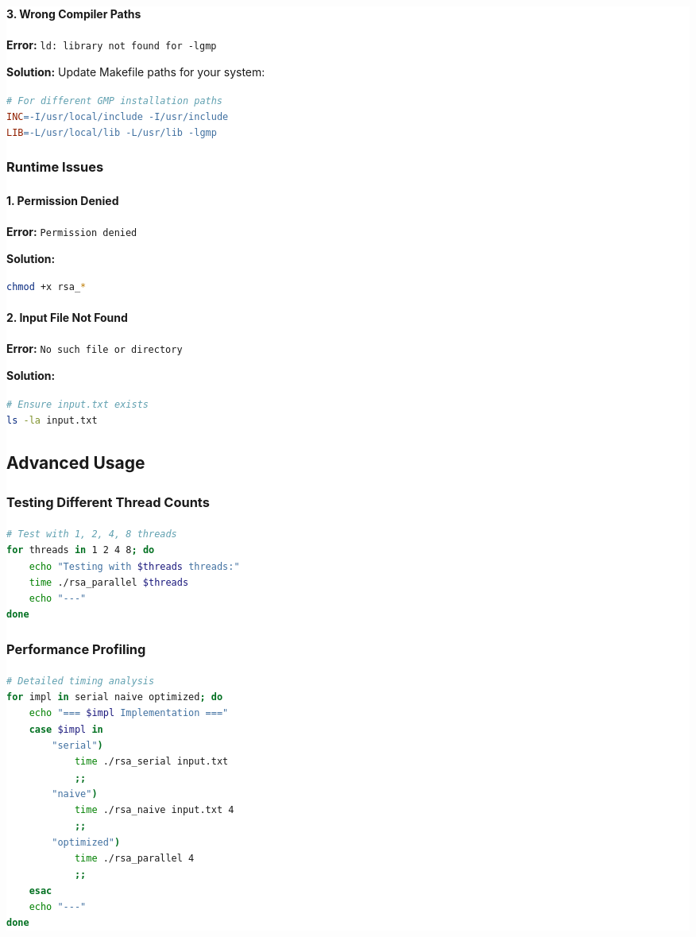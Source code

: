 #### 3. Wrong Compiler Paths
**Error:** `ld: library not found for -lgmp`

**Solution:** Update Makefile paths for your system:
```makefile
# For different GMP installation paths
INC=-I/usr/local/include -I/usr/include
LIB=-L/usr/local/lib -L/usr/lib -lgmp
```

### Runtime Issues

#### 1. Permission Denied
**Error:** `Permission denied`

**Solution:**
```bash
chmod +x rsa_*
```

#### 2. Input File Not Found
**Error:** `No such file or directory`

**Solution:**
```bash
# Ensure input.txt exists
ls -la input.txt
```

## Advanced Usage

### Testing Different Thread Counts

```bash
# Test with 1, 2, 4, 8 threads
for threads in 1 2 4 8; do
    echo "Testing with $threads threads:"
    time ./rsa_parallel $threads
    echo "---"
done
```

### Performance Profiling

```bash
# Detailed timing analysis
for impl in serial naive optimized; do
    echo "=== $impl Implementation ==="
    case $impl in
        "serial")
            time ./rsa_serial input.txt
            ;;
        "naive")
            time ./rsa_naive input.txt 4
            ;;
        "optimized")
            time ./rsa_parallel 4
            ;;
    esac
    echo "---"
done
```
